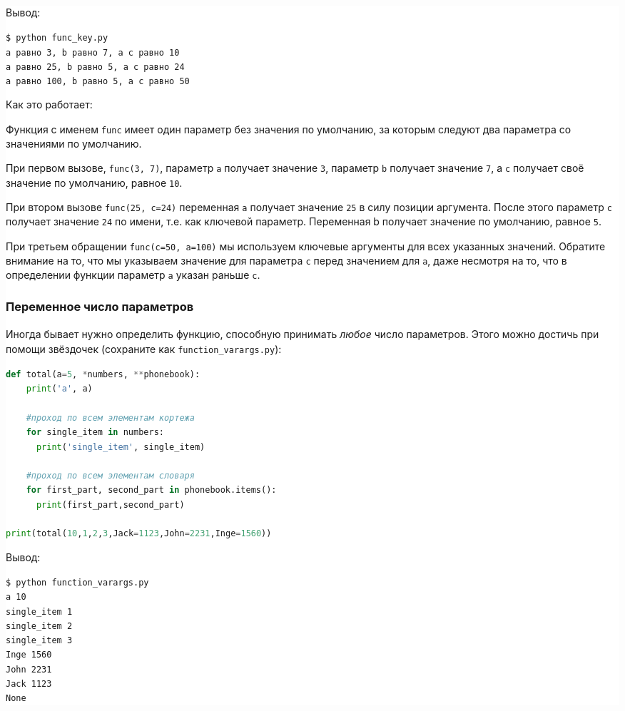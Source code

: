 Вывод:

```bash
$ python func_key.py
a равно 3, b равно 7, а c равно 10
a равно 25, b равно 5, а c равно 24
a равно 100, b равно 5, а c равно 50
```

Как это работает:

Функция с именем `func` имеет один параметр без значения по умолчанию, за которым следуют два параметра со значениями по умолчанию.

При первом вызове, `func(3, 7)`, параметр `a` получает значение `3`, параметр `b` получает значение `7`, а `c` получает своё значение по умолчанию, равное `10`.

При втором вызове `func(25, c=24)` переменная `a` получает значение `25` в силу позиции аргумента. После этого параметр `c` получает значение `24` по имени, т.е. как ключевой параметр. Переменная b получает значение по умолчанию, равное `5`.

При третьем обращении `func(c=50, a=100)` мы используем ключевые аргументы для всех указанных значений. Обратите внимание на то, что мы указываем значение для параметра `c` перед значением для `a`, даже несмотря на то, что в определении функции параметр `a` указан раньше `c`.

### Переменное число параметров

Иногда бывает нужно определить функцию, способную принимать _любое_ число параметров. Этого можно достичь при помощи звёздочек (сохраните как `function_varargs.py`):

```python
def total(a=5, *numbers, **phonebook):
    print('a', a)

    #проход по всем элементам кортежа
    for single_item in numbers:
      print('single_item', single_item)

    #проход по всем элементам словаря
    for first_part, second_part in phonebook.items():
      print(first_part,second_part)

print(total(10,1,2,3,Jack=1123,John=2231,Inge=1560))
```

Вывод:

```bash
$ python function_varargs.py
a 10
single_item 1
single_item 2
single_item 3
Inge 1560
John 2231
Jack 1123
None
```
